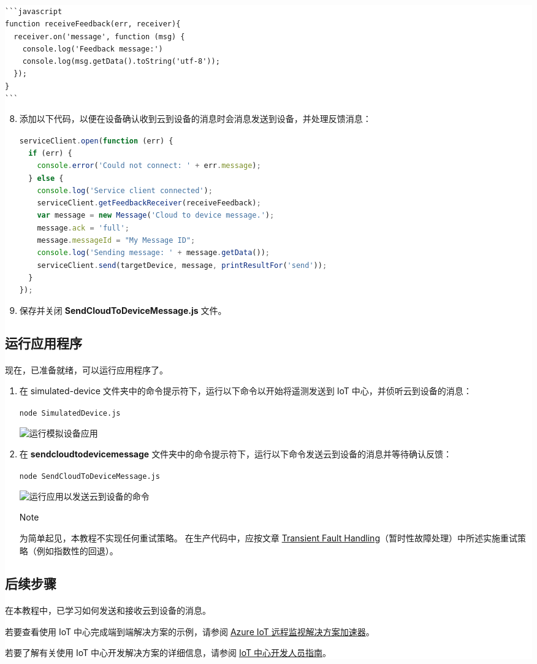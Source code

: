    ```javascript
    function receiveFeedback(err, receiver){
      receiver.on('message', function (msg) {
        console.log('Feedback message:')
        console.log(msg.getData().toString('utf-8'));
      });
    }
    ```

8. 添加以下代码，以便在设备确认收到云到设备的消息时会消息发送到设备，并处理反馈消息：

    ```javascript
    serviceClient.open(function (err) {
      if (err) {
        console.error('Could not connect: ' + err.message);
      } else {
        console.log('Service client connected');
        serviceClient.getFeedbackReceiver(receiveFeedback);
        var message = new Message('Cloud to device message.');
        message.ack = 'full';
        message.messageId = "My Message ID";
        console.log('Sending message: ' + message.getData());
        serviceClient.send(targetDevice, message, printResultFor('send'));
      }
    });
    ```

9. 保存并关闭 **SendCloudToDeviceMessage.js** 文件。

## <a name="run-the-applications"></a>运行应用程序

现在，已准备就绪，可以运行应用程序了。

1. 在 simulated-device 文件夹中的命令提示符下，运行以下命令以开始将遥测发送到 IoT 中心，并侦听云到设备的消息：

    ```shell
    node SimulatedDevice.js
    ```

    ![运行模拟设备应用](./media/iot-hub-node-node-c2d/receivec2d.png)

2. 在 **sendcloudtodevicemessage** 文件夹中的命令提示符下，运行以下命令发送云到设备的消息并等待确认反馈：

    ```shell
    node SendCloudToDeviceMessage.js
    ```

    ![运行应用以发送云到设备的命令](./media/iot-hub-node-node-c2d/sendc2d.png)

   > [!NOTE]
   > 为简单起见，本教程不实现任何重试策略。 在生产代码中，应按文章 [Transient Fault Handling](/azure/architecture/best-practices/transient-faults)（暂时性故障处理）中所述实施重试策略（例如指数性的回退）。
   >

## <a name="next-steps"></a>后续步骤

在本教程中，已学习如何发送和接收云到设备的消息。

若要查看使用 IoT 中心完成端到端解决方案的示例，请参阅 [Azure IoT 远程监视解决方案加速器](https://azure.microsoft.com/documentation/suites/iot-suite/)。

若要了解有关使用 IoT 中心开发解决方案的详细信息，请参阅 [IoT 中心开发人员指南](iot-hub-devguide.md)。
